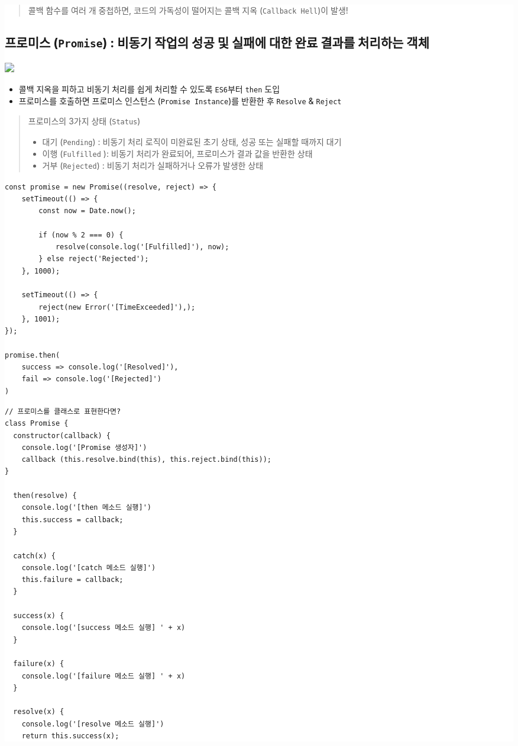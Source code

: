 > 콜백 함수를 여러 개 중첩하면, 코드의 가독성이 떨어지는 콜백 지옥 (```Callback Hell```)이 발생!

## 프로미스 (```Promise```) : 비동기 작업의 성공 및 실패에 대한 완료 결과를 처리하는 객체

<img src="https://github.com/pocj8ur4in/pocj8ur4in.github.io/assets/105341168/6acaa363-7157-4636-9f62-1da04e7a6a9c" width="90%">

- 콜백 지옥을 피하고 비동기 처리를 쉽게 처리할 수 있도록 ```ES6```부터 ```then``` 도입
- 프로미스를 호출하면 프로미스 인스턴스 (```Promise Instance```)를 반환한 후 ```Resolve``` & ```Reject```

> 프로미스의 3가지 상태 (```Status```)
>
> - 대기 (```Pending```) : 비동기 처리 로직이 미완료된 초기 상태, 성공 또는 실패할 때까지 대기
> - 이행 (```Fulfilled``` ): 비동기 처리가 완료되어, 프로미스가 결과 값을 반환한 상태
> - 거부 (```Rejected```) : 비동기 처리가 실패하거나 오류가 발생한 상태

```
const promise = new Promise((resolve, reject) => {
    setTimeout(() => {
        const now = Date.now();
        
        if (now % 2 === 0) {
            resolve(console.log('[Fulfilled]'), now);    
        } else reject('Rejected');
    }, 1000);

    setTimeout(() => {
        reject(new Error('[TimeExceeded]'),);
    }, 1001);
});

promise.then(
    success => console.log('[Resolved]'),
    fail => console.log('[Rejected]')
)
```
```
// 프로미스를 클래스로 표현한다면?
class Promise {
  constructor(callback) {
    console.log('[Promise 생성자]')
    callback (this.resolve.bind(this), this.reject.bind(this));
}

  then(resolve) {
    console.log('[then 메소드 실행]')
    this.success = callback;
  }

  catch(x) {
    console.log('[catch 메소드 실행]')
    this.failure = callback;
  }

  success(x) {
    console.log('[success 메소드 실행] ' + x)
  }

  failure(x) {
    console.log('[failure 메소드 실행] ' + x)
  }

  resolve(x) { 
    console.log('[resolve 메소드 실행]')
    return this.success(x);
```